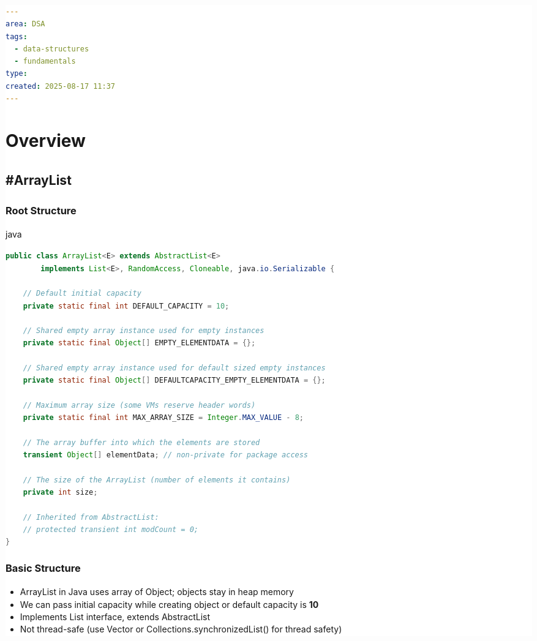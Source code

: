 ```yaml
---
area: DSA
tags:
  - data-structures
  - fundamentals
type: 
created: 2025-08-17 11:37
---
```


# Overview

## #ArrayList

### Root Structure

java

```java
public class ArrayList<E> extends AbstractList<E>
        implements List<E>, RandomAccess, Cloneable, java.io.Serializable {
    
    // Default initial capacity
    private static final int DEFAULT_CAPACITY = 10;
    
    // Shared empty array instance used for empty instances
    private static final Object[] EMPTY_ELEMENTDATA = {};
    
    // Shared empty array instance used for default sized empty instances
    private static final Object[] DEFAULTCAPACITY_EMPTY_ELEMENTDATA = {};
    
    // Maximum array size (some VMs reserve header words)
    private static final int MAX_ARRAY_SIZE = Integer.MAX_VALUE - 8;
    
    // The array buffer into which the elements are stored
    transient Object[] elementData; // non-private for package access
    
    // The size of the ArrayList (number of elements it contains)
    private int size;
    
    // Inherited from AbstractList:
    // protected transient int modCount = 0;
}
```

### Basic Structure

- ArrayList in Java uses array of Object; objects stay in heap memory
- We can pass initial capacity while creating object or default capacity is **10**
- Implements List interface, extends AbstractList
- Not thread-safe (use Vector or Collections.synchronizedList() for thread safety)

